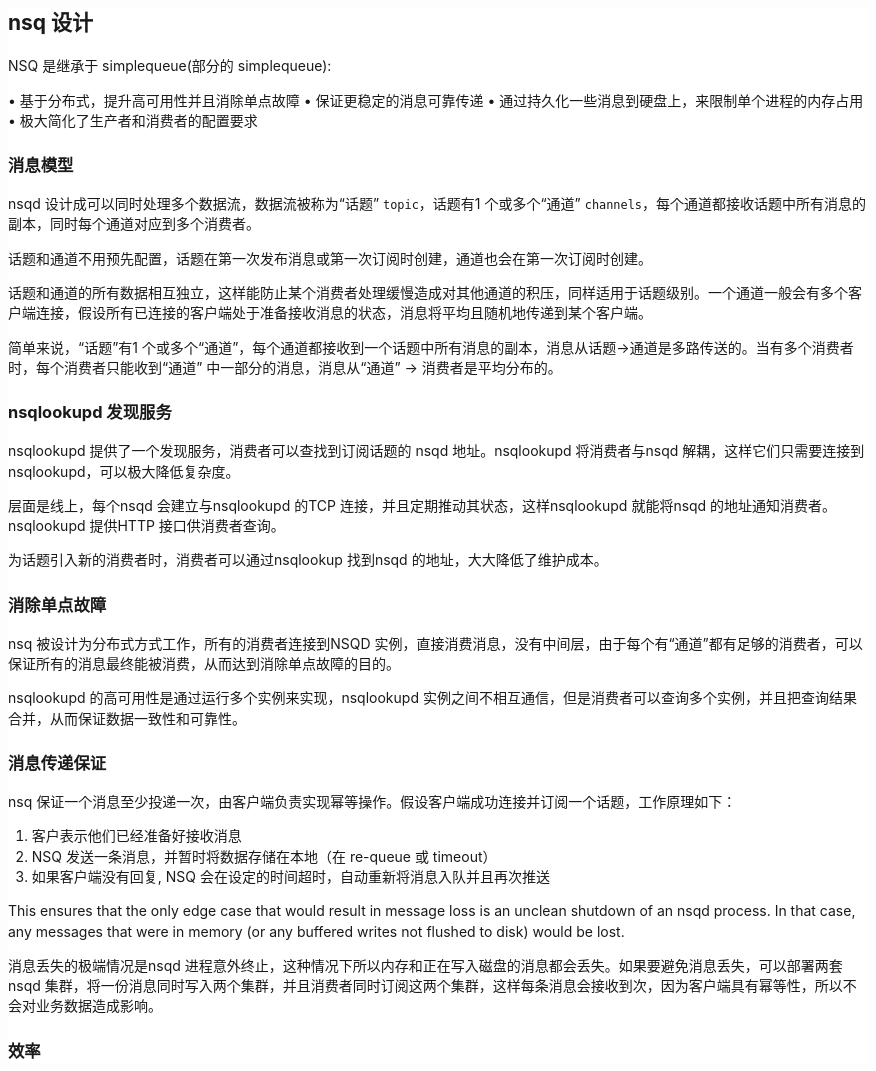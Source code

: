 

## nsq 设计

NSQ 是继承于 simplequeue(部分的 simplequeue):

• 基于分布式，提升高可用性并且消除单点故障
• 保证更稳定的消息可靠传递
• 通过持久化一些消息到硬盘上，来限制单个进程的内存占用
• 极大简化了生产者和消费者的配置要求


### 消息模型

nsqd 设计成可以同时处理多个数据流，数据流被称为“话题” `topic`，话题有1 个或多个“通道” `channels`，每个通道都接收话题中所有消息的副本，同时每个通道对应到多个消费者。

话题和通道不用预先配置，话题在第一次发布消息或第一次订阅时创建，通道也会在第一次订阅时创建。

话题和通道的所有数据相互独立，这样能防止某个消费者处理缓慢造成对其他通道的积压，同样适用于话题级别。一个通道一般会有多个客户端连接，假设所有已连接的客户端处于准备接收消息的状态，消息将平均且随机地传递到某个客户端。

简单来说，“话题”有1 个或多个“通道”，每个通道都接收到一个话题中所有消息的副本，消息从话题->通道是多路传送的。当有多个消费者时，每个消费者只能收到“通道” 中一部分的消息，消息从“通道” -> 消费者是平均分布的。


### nsqlookupd 发现服务

nsqlookupd 提供了一个发现服务，消费者可以查找到订阅话题的 nsqd 地址。nsqlookupd 将消费者与nsqd 解耦，这样它们只需要连接到nsqlookupd，可以极大降低复杂度。

层面是线上，每个nsqd 会建立与nsqlookupd 的TCP 连接，并且定期推动其状态，这样nsqlookupd 就能将nsqd 的地址通知消费者。nsqlookupd 提供HTTP 接口供消费者查询。

为话题引入新的消费者时，消费者可以通过nsqlookup 找到nsqd 的地址，大大降低了维护成本。


### 消除单点故障

nsq 被设计为分布式方式工作，所有的消费者连接到NSQD 实例，直接消费消息，没有中间层，由于每个有“通道”都有足够的消费者，可以保证所有的消息最终能被消费，从而达到消除单点故障的目的。

nsqlookupd 的高可用性是通过运行多个实例来实现，nsqlookupd 实例之间不相互通信，但是消费者可以查询多个实例，并且把查询结果合并，从而保证数据一致性和可靠性。


### 消息传递保证

nsq 保证一个消息至少投递一次，由客户端负责实现幂等操作。假设客户端成功连接并订阅一个话题，工作原理如下：

1. 客户表示他们已经准备好接收消息
2. NSQ 发送一条消息，并暂时将数据存储在本地（在 re-queue 或 timeout）
4. 如果客户端没有回复, NSQ 会在设定的时间超时，自动重新将消息入队并且再次推送

This ensures that the only edge case that would result in message loss is an unclean shutdown of an nsqd process. In that case, any messages that were in memory (or any buffered writes not flushed to disk) would be lost.

消息丢失的极端情况是nsqd 进程意外终止，这种情况下所以内存和正在写入磁盘的消息都会丢失。如果要避免消息丢失，可以部署两套nsqd 集群，将一份消息同时写入两个集群，并且消费者同时订阅这两个集群，这样每条消息会接收到次，因为客户端具有幂等性，所以不会对业务数据造成影响。


### 效率
